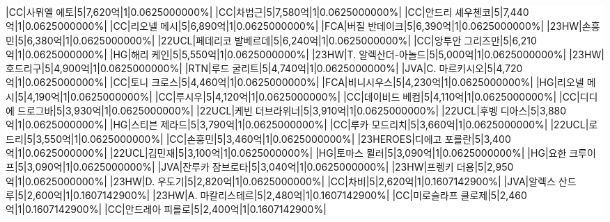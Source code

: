|CC|사뮈엘 에토|5|7,620억|1|0.0625000000%|
|CC|차범근|5|7,580억|1|0.0625000000%|
|CC|안드리 셰우첸코|5|7,440억|1|0.0625000000%|
|CC|리오넬 메시|5|6,890억|1|0.0625000000%|
|FCA|버질 반데이크|5|6,390억|1|0.0625000000%|
|23HW|손흥민|5|6,380억|1|0.0625000000%|
|22UCL|페데리코 발베르데|5|6,240억|1|0.0625000000%|
|CC|앙투안 그리즈만|5|6,210억|1|0.0625000000%|
|HG|해리 케인|5|5,550억|1|0.0625000000%|
|23HW|T. 알렉산더-아놀드|5|5,000억|1|0.0625000000%|
|23HW|호드리구|5|4,900억|1|0.0625000000%|
|RTN|루드 굴리트|5|4,740억|1|0.0625000000%|
|JVA|C. 마르키시오|5|4,720억|1|0.0625000000%|
|CC|토니 크로스|5|4,460억|1|0.0625000000%|
|FCA|비니시우스|5|4,230억|1|0.0625000000%|
|HG|리오넬 메시|5|4,190억|1|0.0625000000%|
|CC|루시우|5|4,120억|1|0.0625000000%|
|CC|데이비드 베컴|5|4,110억|1|0.0625000000%|
|CC|디디에 드로그바|5|3,930억|1|0.0625000000%|
|22UCL|케빈 더브라위너|5|3,910억|1|0.0625000000%|
|22UCL|후벵 디아스|5|3,880억|1|0.0625000000%|
|HG|스티븐 제라드|5|3,790억|1|0.0625000000%|
|CC|루카 모드리치|5|3,660억|1|0.0625000000%|
|22UCL|로드리|5|3,550억|1|0.0625000000%|
|CC|손흥민|5|3,460억|1|0.0625000000%|
|23HEROES|디에고 포를란|5|3,400억|1|0.0625000000%|
|22UCL|김민재|5|3,100억|1|0.0625000000%|
|HG|토마스 뮐러|5|3,090억|1|0.0625000000%|
|HG|요한 크루이프|5|3,090억|1|0.0625000000%|
|JVA|잔루카 잠브로타|5|3,040억|1|0.0625000000%|
|23HW|프렝키 더용|5|2,950억|1|0.0625000000%|
|23HW|D. 우도기|5|2,820억|1|0.0625000000%|
|CC|차비|5|2,620억|1|0.1607142900%|
|JVA|알렉스 산드루|5|2,600억|1|0.1607142900%|
|23HW|A. 마칼리스테르|5|2,480억|1|0.1607142900%|
|CC|미로슬라프 클로제|5|2,460억|1|0.1607142900%|
|CC|안드레아 피를로|5|2,400억|1|0.1607142900%|